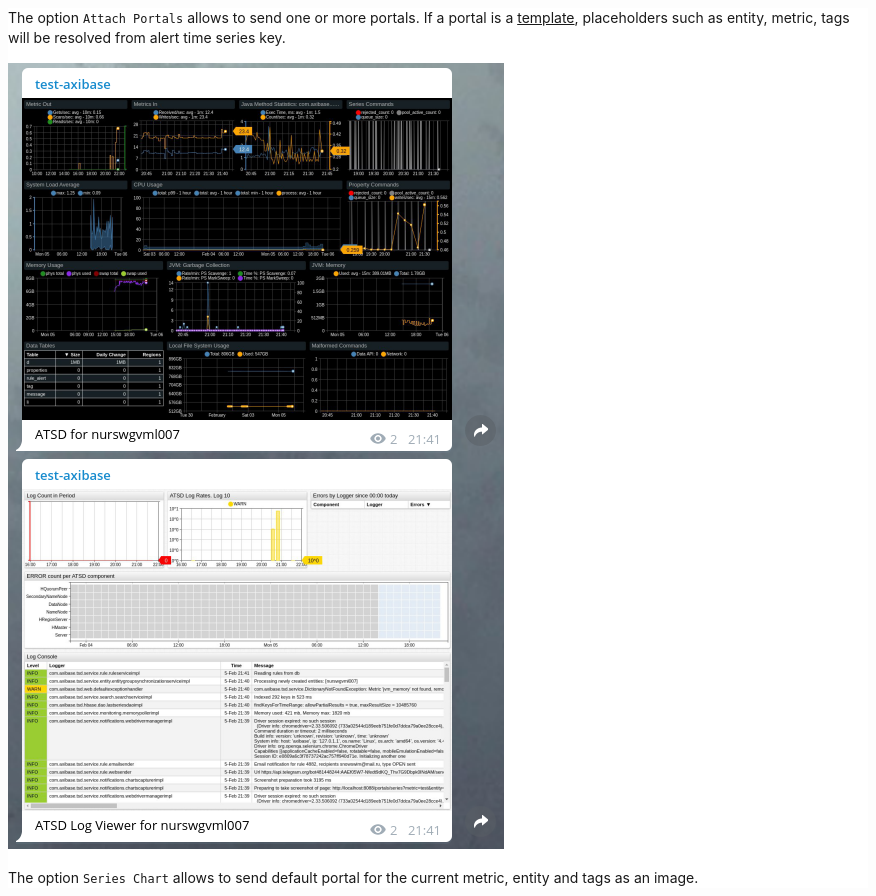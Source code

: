 The option `Attach Portals` allows to send one or more portals. If a portal is a [template](../portals/creating-and-assigning-portals.md#template-portals), placeholders such as entity, metric, tags will be resolved from alert time series key.

![](images/notify-attach-4.png)

The option `Series Chart` allows to send default portal for the current metric, entity and tags as an image. 
